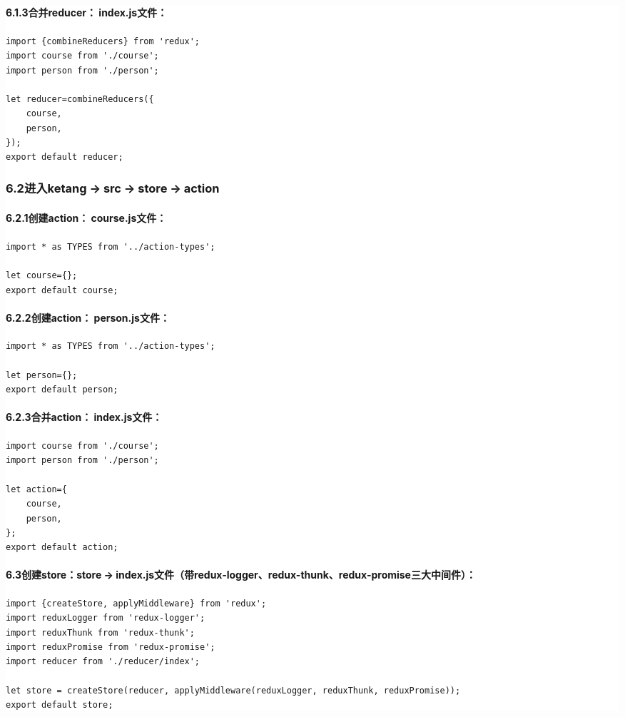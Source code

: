 #### 6.1.3合并reducer： index.js文件：


```
import {combineReducers} from 'redux';
import course from './course';
import person from './person';

let reducer=combineReducers({
	course,
	person,
});
export default reducer;
```

### 6.2进入ketang -> src -> store -> action

#### 6.2.1创建action： course.js文件：


```
import * as TYPES from '../action-types';

let course={};
export default course;
```
#### 6.2.2创建action： person.js文件：

```
import * as TYPES from '../action-types';

let person={};
export default person;
```

#### 6.2.3合并action： index.js文件：

```
import course from './course';
import person from './person';

let action={
	course,
	person,
};
export default action;
```

#### 6.3创建store：store -> index.js文件（带redux-logger、redux-thunk、redux-promise三大中间件）：


```
import {createStore, applyMiddleware} from 'redux';
import reduxLogger from 'redux-logger';
import reduxThunk from 'redux-thunk';
import reduxPromise from 'redux-promise';
import reducer from './reducer/index';

let store = createStore(reducer, applyMiddleware(reduxLogger, reduxThunk, reduxPromise));
export default store;

```
